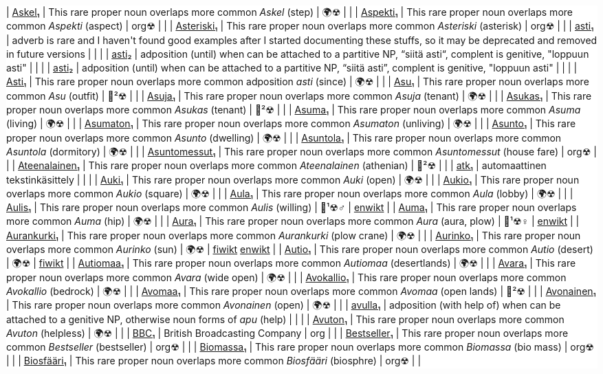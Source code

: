 | [Askel₁](lexemes/A/Askel.html) |  This rare proper noun overlaps more common *Askel* (step) | 🌍☢ |  |
| [Aspekti₁](lexemes/A/Aspekti.html) |  This rare proper noun overlaps more common *Aspekti* (aspect) | org☢ |  |
| [Asteriski₁](lexemes/A/Asteriski.html) |  This rare proper noun overlaps more common *Asteriski* (asterisk) | org☢ |  |
| [asti₁](lexemes/A/asti.html) |  adverb is rare and I haven't found good examples after I started documenting these stuffs, so it may be deprecated and removed in future versions |  |  |
| [asti₂](lexemes/A/asti.html) |  adposition (until) when can be attached to a partitive NP, “siitä asti“, complent is genitive, "loppuun asti" |  |  |
| [asti₂](lexemes/A/asti.html) |  adposition (until) when can be attached to a partitive NP, “siitä asti”, complent is genitive, "loppuun asti" |  |  |
| [Asti₁](lexemes/A/Asti.html) |  This rare proper noun overlaps more common adposition *asti* (since) | 🌍☢ |  |
| [Asu₁](lexemes/A/Asu.html) |  This rare proper noun overlaps more common *Asu* (outfit) | 🧑²☢ |  |
| [Asuja₁](lexemes/A/Asuja.html) |  This rare proper noun overlaps more common *Asuja* (tenant) | 🌍☢ |  |
| [Asukas₁](lexemes/A/Asukas.html) |  This rare proper noun overlaps more common *Asukas* (tenant) | 🧑²☢ |  |
| [Asuma₁](lexemes/A/Asuma.html) |  This rare proper noun overlaps more common *Asuma* (living) | 🌍☢ |  |
| [Asumaton₁](lexemes/A/Asumaton.html) |  This rare proper noun overlaps more common *Asumaton* (unliving) | 🌍☢ |  |
| [Asunto₁](lexemes/A/Asunto.html) |  This rare proper noun overlaps more common *Asunto* (dwelling) | 🌍☢ |  |
| [Asuntola₁](lexemes/A/Asuntola.html) |  This rare proper noun overlaps more common *Asuntola* (dormitory) | 🌍☢ |  |
| [Asuntomessut₁](lexemes/A/Asuntomessut.html) |  This rare proper noun overlaps more common *Asuntomessut* (house fare) | org☢ |  |
| [Ateenalainen₁](lexemes/A/Ateenalainen.html) |  This rare proper noun overlaps more common *Ateenalainen* (athenian) | 🧑²☢ |  |
| [atk₁](lexemes/A/atk.html) |  automaattinen tekstinkäsittely |  |  |
| [Auki₁](lexemes/A/Auki.html) |  This rare proper noun overlaps more common *Auki* (open) | 🌍☢ |  |
| [Aukio₁](lexemes/A/Aukio.html) |  This rare proper noun overlaps more common *Aukio* (square) | 🌍☢ |  |
| [Aula₁](lexemes/A/Aula.html) |  This rare proper noun overlaps more common *Aula* (lobby) | 🌍☢ |  |
| [Aulis₁](lexemes/A/Aulis.html) |  This rare proper noun overlaps more common *Aulis* (willing) | 🧑¹☢♂ | [enwikt](https://en.wiktionary.org/wiki/Aulis)  |
| [Auma₁](lexemes/A/Auma.html) |  This rare proper noun overlaps more common *Auma* (hip) | 🌍☢ |  |
| [Aura₁](lexemes/A/Aura.html) |  This rare proper noun overlaps more common *Aura* (aura, plow) | 🧑¹☢♀ | [enwikt](https://en.wiktionary.org/wiki/Aura)  |
| [Aurankurki₁](lexemes/A/Aurankurki.html) |  This rare proper noun overlaps more common *Aurankurki* (plow crane) | 🌍☢ |  |
| [Aurinko₁](lexemes/A/Aurinko.html) |  This rare proper noun overlaps more common *Aurinko* (sun) | 🌍☢ | [fiwikt](https://fi.wiktionary.org/wiki/Aurinko) [enwikt](https://en.wiktionary.org/wiki/Aurinko)  |
| [Autio₁](lexemes/A/Autio.html) |  This rare proper noun overlaps more common *Autio* (desert) | 🌍☢ | [fiwikt](https://fi.wiktionary.org/wiki/Autio)  |
| [Autiomaa₁](lexemes/A/Autiomaa.html) |  This rare proper noun overlaps more common *Autiomaa* (desertlands) | 🌍☢ |  |
| [Avara₁](lexemes/A/Avara.html) |  This rare proper noun overlaps more common *Avara* (wide open) | 🌍☢ |  |
| [Avokallio₁](lexemes/A/Avokallio.html) |  This rare proper noun overlaps more common *Avokallio* (bedrock) | 🌍☢ |  |
| [Avomaa₁](lexemes/A/Avomaa.html) |  This rare proper noun overlaps more common *Avomaa* (open lands) | 🧑²☢ |  |
| [Avonainen₁](lexemes/A/Avonainen.html) |  This rare proper noun overlaps more common *Avonainen* (open) | 🌍☢ |  |
| [avulla₁](lexemes/A/avulla.html) |  adposition (with help of) when can be attached to a genitive NP, otherwise noun forms of *apu* (help) |  |  |
| [Avuton₁](lexemes/A/Avuton.html) |  This rare proper noun overlaps more common *Avuton* (helpless) | 🌍☢ |  |
| [BBC₁](lexemes/B/BBC.html) |  British Broadcasting Company | org |  |
| [Bestseller₁](lexemes/B/Bestseller.html) |  This rare proper noun overlaps more common *Bestseller* (bestseller) | org☢ |  |
| [Biomassa₁](lexemes/B/Biomassa.html) |  This rare proper noun overlaps more common *Biomassa* (bio mass) | org☢ |  |
| [Biosfääri₁](lexemes/B/Biosfääri.html) |  This rare proper noun overlaps more common *Biosfääri* (biosphre) | org☢ |  |